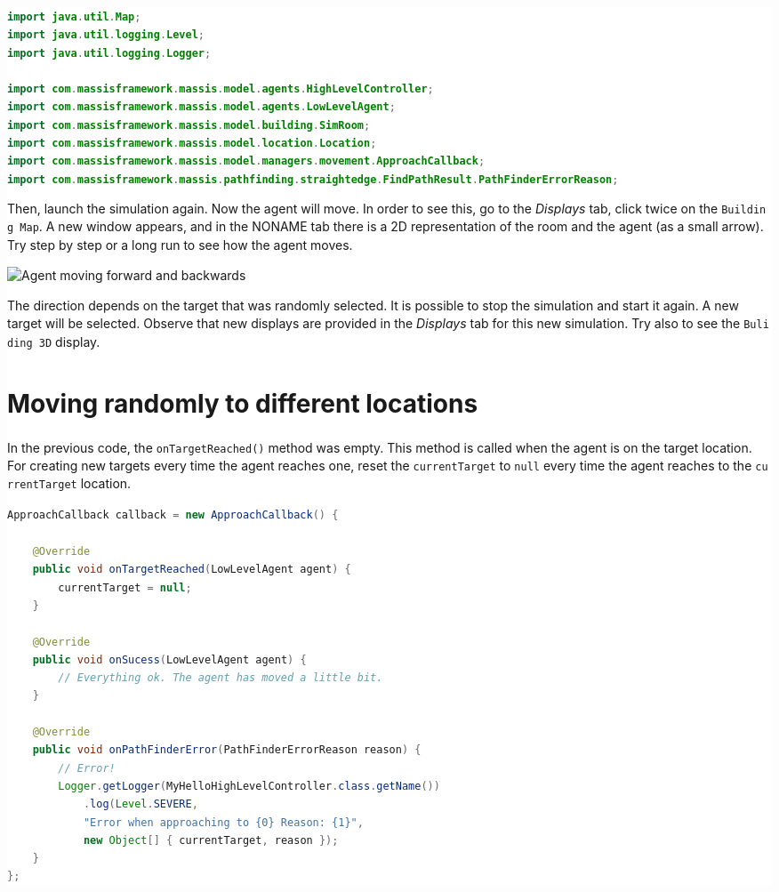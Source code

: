 ```java
import java.util.Map;
import java.util.logging.Level;
import java.util.logging.Logger;

import com.massisframework.massis.model.agents.HighLevelController;
import com.massisframework.massis.model.agents.LowLevelAgent;
import com.massisframework.massis.model.building.SimRoom;
import com.massisframework.massis.model.location.Location;
import com.massisframework.massis.model.managers.movement.ApproachCallback;
import com.massisframework.massis.pathfinding.straightedge.FindPathResult.PathFinderErrorReason;
```

Then,  launch the simulation again. Now the agent will move. In order to see this, go to the _Displays_ tab, click twice on the `Building Map`. A new window appears, and in the NONAME tab there is a 2D representation of the room and the agent (as a small arrow). Try step by step or a long run to see how the agent moves. 

![Agent moving forward and backwards](http://i.imgur.com/hHYGFYY.gif)

The direction depends on the target that was randomly selected. It is possible to stop the simulation and start it again. A new target will be selected. Observe that new displays are provided in the _Displays_ tab for this new simulation. Try also to see the `Buliding 3D` display.


# Moving randomly to different locations

In the previous code, the `onTargetReached()` method was empty. This method is called when the agent is on the target location. For creating new targets every time the agent reaches one, reset the `currentTarget` to `null` every time the agent reaches to the `currentTarget` location.

```java
ApproachCallback callback = new ApproachCallback() {

	@Override
	public void onTargetReached(LowLevelAgent agent) {
		currentTarget = null;
	}

	@Override
	public void onSucess(LowLevelAgent agent) {
		// Everything ok. The agent has moved a little bit.
	}

	@Override
	public void onPathFinderError(PathFinderErrorReason reason) {
		// Error!
		Logger.getLogger(MyHelloHighLevelController.class.getName())
			.log(Level.SEVERE,
			"Error when approaching to {0} Reason: {1}",
			new Object[] { currentTarget, reason });
	}
};
```
